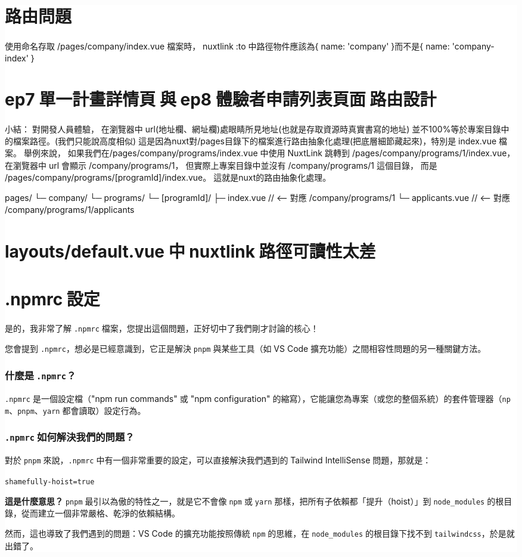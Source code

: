 # 路由問題
使用命名存取 /pages/company/index.vue 檔案時，
nuxtlink :to 中路徑物件應該為{ name: 'company' }而不是{ name: 'company-index' }

# ep7 單一計畫詳情頁 與 ep8 體驗者申請列表頁面 路由設計
小結：
對開發人員體驗，
在瀏覽器中 url(地址欄、網址欄)處眼睛所見地址(也就是存取資源時真實書寫的地址)
並不100%等於專案目錄中的檔案路徑。(我們只能說高度相似)
這是因為nuxt對/pages目錄下的檔案進行路由抽象化處理(把底層細節藏起來)，特別是 index.vue 檔案。
舉例來說，
如果我們在/pages/company/programs/index.vue 中使用 NuxtLink 跳轉到 /pages/company/programs/1/index.vue，
在瀏覽器中 url 會顯示 /company/programs/1，
但實際上專案目錄中並沒有 /company/programs/1 這個目錄，
而是 /pages/company/programs/[programId]/index.vue。
這就是nuxt的路由抽象化處理。

pages/
└─ company/
   └─ programs/
      └─ [programId]/
         ├─ index.vue      // <-- 對應 /company/programs/1
         └─ applicants.vue // <-- 對應 /company/programs/1/applicants


# layouts/default.vue 中 nuxtlink 路徑可讀性太差


# .npmrc 設定
是的，我非常了解 `.npmrc` 檔案，您提出這個問題，正好切中了我們剛才討論的核心！

您會提到 `.npmrc`，想必是已經意識到，它正是解決 `pnpm` 與某些工具（如 VS Code 擴充功能）之間相容性問題的另一種關鍵方法。

### 什麼是 `.npmrc`？

`.npmrc` 是一個設定檔（"npm run commands" 或 "npm configuration" 的縮寫），它能讓您為專案（或您的整個系統）的套件管理器（`npm`、`pnpm`、`yarn` 都會讀取）設定行為。

### `.npmrc` 如何解決我們的問題？

對於 `pnpm` 來說，`.npmrc` 中有一個非常重要的設定，可以直接解決我們遇到的 Tailwind IntelliSense 問題，那就是：

`shamefully-hoist=true`

**這是什麼意思？**
`pnpm` 最引以為傲的特性之一，就是它不會像 `npm` 或 `yarn` 那樣，把所有子依賴都「提升（hoist）」到 `node_modules` 的根目錄，從而建立一個非常嚴格、乾淨的依賴結構。

然而，這也導致了我們遇到的問題：VS Code 的擴充功能按照傳統 `npm` 的思維，在 `node_modules` 的根目錄下找不到 `tailwindcss`，於是就出錯了。
